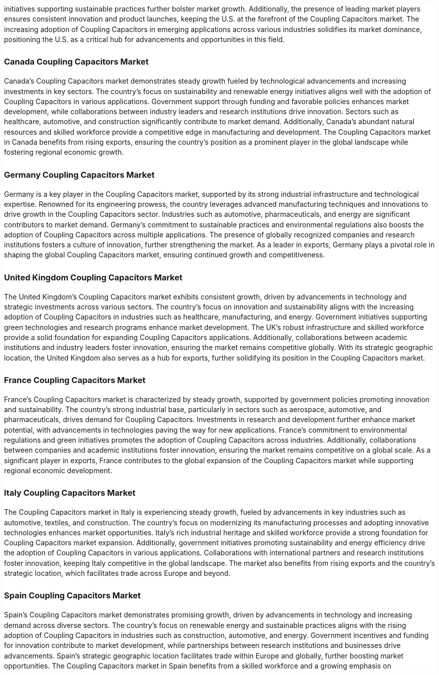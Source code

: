 initiatives supporting sustainable practices further bolster market growth. Additionally, the presence of leading market players ensures consistent innovation and product launches, keeping the U.S. at the forefront of the Coupling Capacitors market. The increasing adoption of Coupling Capacitors in emerging applications across various industries solidifies its market dominance, positioning the U.S. as a critical hub for advancements and opportunities in this field.</p><h3>Canada Coupling Capacitors Market</h3><p>Canada&rsquo;s Coupling Capacitors market demonstrates steady growth fueled by technological advancements and increasing investments in key sectors. The country&rsquo;s focus on sustainability and renewable energy initiatives aligns well with the adoption of Coupling Capacitors in various applications. Government support through funding and favorable policies enhances market development, while collaborations between industry leaders and research institutions drive innovation. Sectors such as healthcare, automotive, and construction significantly contribute to market demand. Additionally, Canada&rsquo;s abundant natural resources and skilled workforce provide a competitive edge in manufacturing and development. The Coupling Capacitors market in Canada benefits from rising exports, ensuring the country&rsquo;s position as a prominent player in the global landscape while fostering regional economic growth.</p><h3>Germany Coupling Capacitors Market</h3><p>Germany is a key player in the Coupling Capacitors market, supported by its strong industrial infrastructure and technological expertise. Renowned for its engineering prowess, the country leverages advanced manufacturing techniques and innovations to drive growth in the Coupling Capacitors sector. Industries such as automotive, pharmaceuticals, and energy are significant contributors to market demand. Germany&rsquo;s commitment to sustainable practices and environmental regulations also boosts the adoption of Coupling Capacitors across multiple applications. The presence of globally recognized companies and research institutions fosters a culture of innovation, further strengthening the market. As a leader in exports, Germany plays a pivotal role in shaping the global Coupling Capacitors market, ensuring continued growth and competitiveness.</p><h3>United Kingdom Coupling Capacitors Market</h3><p>The United Kingdom&rsquo;s Coupling Capacitors market exhibits consistent growth, driven by advancements in technology and strategic investments across various sectors. The country&rsquo;s focus on innovation and sustainability aligns with the increasing adoption of Coupling Capacitors in industries such as healthcare, manufacturing, and energy. Government initiatives supporting green technologies and research programs enhance market development. The UK&rsquo;s robust infrastructure and skilled workforce provide a solid foundation for expanding Coupling Capacitors applications. Additionally, collaborations between academic institutions and industry leaders foster innovation, ensuring the market remains competitive globally. With its strategic geographic location, the United Kingdom also serves as a hub for exports, further solidifying its position in the Coupling Capacitors market.</p><h3>France Coupling Capacitors Market</h3><p>France&rsquo;s Coupling Capacitors market is characterized by steady growth, supported by government policies promoting innovation and sustainability. The country&rsquo;s strong industrial base, particularly in sectors such as aerospace, automotive, and pharmaceuticals, drives demand for Coupling Capacitors. Investments in research and development further enhance market potential, with advancements in technologies paving the way for new applications. France&rsquo;s commitment to environmental regulations and green initiatives promotes the adoption of Coupling Capacitors across industries. Additionally, collaborations between companies and academic institutions foster innovation, ensuring the market remains competitive on a global scale. As a significant player in exports, France contributes to the global expansion of the Coupling Capacitors market while supporting regional economic development.</p><h3>Italy Coupling Capacitors Market</h3><p>The Coupling Capacitors market in Italy is experiencing steady growth, fueled by advancements in key industries such as automotive, textiles, and construction. The country&rsquo;s focus on modernizing its manufacturing processes and adopting innovative technologies enhances market opportunities. Italy&rsquo;s rich industrial heritage and skilled workforce provide a strong foundation for Coupling Capacitors market expansion. Additionally, government initiatives promoting sustainability and energy efficiency drive the adoption of Coupling Capacitors in various applications. Collaborations with international partners and research institutions foster innovation, keeping Italy competitive in the global landscape. The market also benefits from rising exports and the country&rsquo;s strategic location, which facilitates trade across Europe and beyond.</p><h3>Spain Coupling Capacitors Market</h3><p>Spain&rsquo;s Coupling Capacitors market demonstrates promising growth, driven by advancements in technology and increasing demand across diverse sectors. The country&rsquo;s focus on renewable energy and sustainable practices aligns with the rising adoption of Coupling Capacitors in industries such as construction, automotive, and energy. Government incentives and funding for innovation contribute to market development, while partnerships between research institutions and businesses drive advancements. Spain&rsquo;s strategic geographic location facilitates trade within Europe and globally, further boosting market opportunities. The Coupling Capacitors market in Spain benefits from a skilled workforce and a growing emphasis on